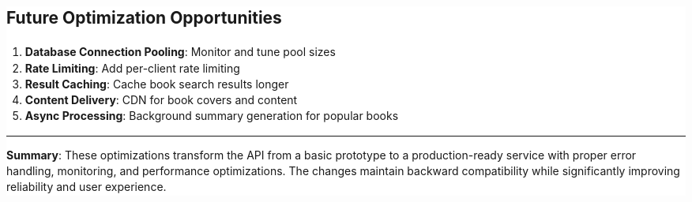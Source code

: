 ## Future Optimization Opportunities

1. **Database Connection Pooling**: Monitor and tune pool sizes
2. **Rate Limiting**: Add per-client rate limiting
3. **Result Caching**: Cache book search results longer
4. **Content Delivery**: CDN for book covers and content
5. **Async Processing**: Background summary generation for popular books

---

**Summary**: These optimizations transform the API from a basic prototype to a production-ready service with proper error handling, monitoring, and performance optimizations. The changes maintain backward compatibility while significantly improving reliability and user experience.